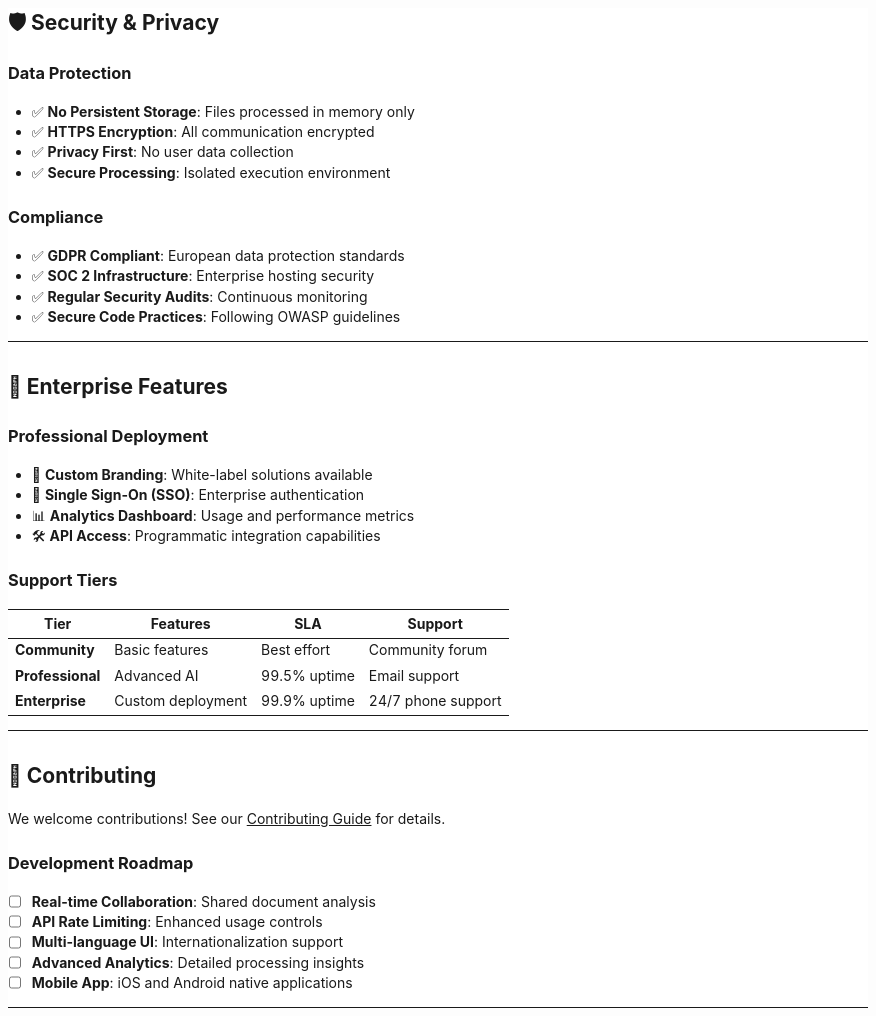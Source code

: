 
## 🛡️ Security & Privacy

### **Data Protection**
- ✅ **No Persistent Storage**: Files processed in memory only
- ✅ **HTTPS Encryption**: All communication encrypted
- ✅ **Privacy First**: No user data collection
- ✅ **Secure Processing**: Isolated execution environment

### **Compliance**
- ✅ **GDPR Compliant**: European data protection standards
- ✅ **SOC 2 Infrastructure**: Enterprise hosting security
- ✅ **Regular Security Audits**: Continuous monitoring
- ✅ **Secure Code Practices**: Following OWASP guidelines

---

## 💼 Enterprise Features

### **Professional Deployment**
- 🏢 **Custom Branding**: White-label solutions available
- 🔐 **Single Sign-On (SSO)**: Enterprise authentication
- 📊 **Analytics Dashboard**: Usage and performance metrics
- 🛠️ **API Access**: Programmatic integration capabilities

### **Support Tiers**
| Tier | Features | SLA | Support |
|------|----------|-----|---------|
| **Community** | Basic features | Best effort | Community forum |
| **Professional** | Advanced AI | 99.5% uptime | Email support |
| **Enterprise** | Custom deployment | 99.9% uptime | 24/7 phone support |

---

## 🤝 Contributing

We welcome contributions! See our [Contributing Guide](CONTRIBUTING.md) for details.

### **Development Roadmap**
- [ ] **Real-time Collaboration**: Shared document analysis
- [ ] **API Rate Limiting**: Enhanced usage controls  
- [ ] **Multi-language UI**: Internationalization support
- [ ] **Advanced Analytics**: Detailed processing insights
- [ ] **Mobile App**: iOS and Android native applications

---
